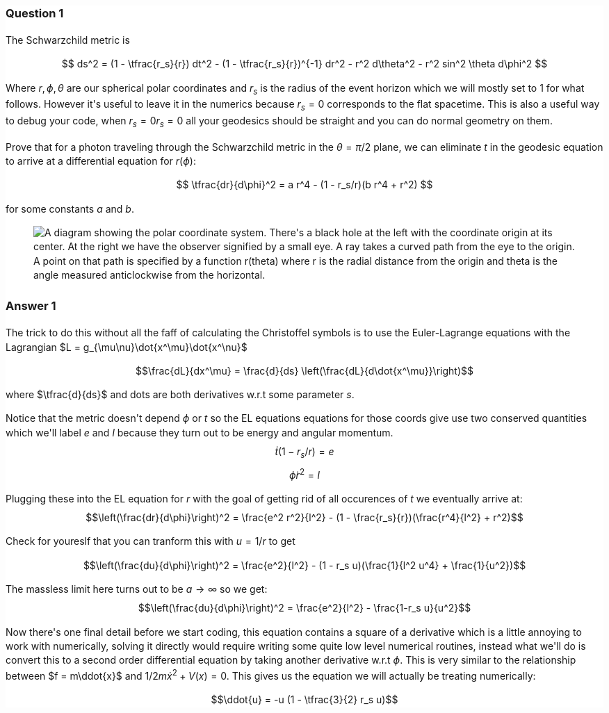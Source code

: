 ### Question 1

The Schwarzchild metric is 

$$ ds^2 = (1 - \tfrac{r_s}{r}) dt^2 - (1 - \tfrac{r_s}{r})^{-1} dr^2 - r^2 d\theta^2 - r^2 sin^2 \theta d\phi^2 $$

Where $r,\phi,\theta$ are our spherical polar coordinates and $r_s$ is the radius of the event horizon which we will mostly set to 1 for what follows. However it\'s useful to leave it in the numerics because $r_s = 0$ corresponds to the flat spacetime. This is also a useful way to debug your code, when $r_s = 0$$r_s = 0$ all your geodesics should be straight and you can do normal geometry on them.

Prove that for a photon traveling through the Schwarzchild metric in the $\theta = \pi / 2$ plane, we can eliminate $t$ in the geodesic equation to arrive at a differential equation for $r(\phi)$:

$$ \tfrac{dr}{d\phi}^2 = a r^4 - (1 - r_s/r)(b r^4 + r^2) $$

 for some constants $a$ and $b$.

<figure>
<img class = "invertable" src="{{page.assets}}/geometry.png" alt="A diagram showing the polar coordinate system. There's a black hole at the left with the coordinate origin at its center. At the right we have the observer signified by a small eye. A ray takes a curved path from the eye to the origin. A point on that path is specified by a function r(theta) where r is the radial distance from the origin and theta is the angle measured anticlockwise from the horizontal.">
</figure>

### Answer 1

The trick to do this without all the faff of calculating the Christoffel symbols is to use the Euler-Lagrange equations with the Lagrangian $L = g_{\mu\nu}\dot{x^\mu}\dot{x^\nu}$

$$\frac{dL}{dx^\mu} = \frac{d}{ds} \left(\frac{dL}{d\dot{x^\mu}}\right)$$

where $\tfrac{d}{ds}$ and dots are both derivatives w.r.t some parameter $s$.

Notice that the metric doesn\'t depend $\phi$ or $t$ so the EL equations equations for those coords give use two conserved quantities which we\'ll label $e$ and $l$ because they turn out to be energy and angular momentum. $$\dot{t}(1 - r_s/r) = e$$ $$\dot{\phi}r^2 = l$$

Plugging these into the EL equation for $r$ with the goal of getting rid of all occurences of $t$ we eventually arrive at: $$\left(\frac{dr}{d\phi}\right)^2 = \frac{e^2 r^2}{l^2} - (1 - \frac{r_s}{r})(\frac{r^4}{l^2} + r^2)$$

Check for youreslf that you can tranform this with $u = 1/r$ to get

$$\left(\frac{du}{d\phi}\right)^2 =  \frac{e^2}{l^2} - (1 - r_s u)(\frac{1}{l^2 u^4} + \frac{1}{u^2})$$

The massless limit here turns out to be $a \rightarrow \infty$ so we get: $$\left(\frac{du}{d\phi}\right)^2 =  \frac{e^2}{l^2} - \frac{1-r_s u}{u^2}$$

Now there\'s one final detail before we start coding, this equation contains a square of a derivative which is a little annoying to work with numerically, solving it directly would require writing some quite low level numerical routines, instead what we\'ll do is convert this to a second order differential equation by taking another derivative w.r.t $\phi$. This is very similar to the relationship between $f = m\ddot{x}$ and $1/2 m \dot{x}^2 + V(x) = 0$. This gives us the equation we will actually be treating numerically:

$$\ddot{u} = -u (1 - \tfrac{3}{2} r_s u)$$
